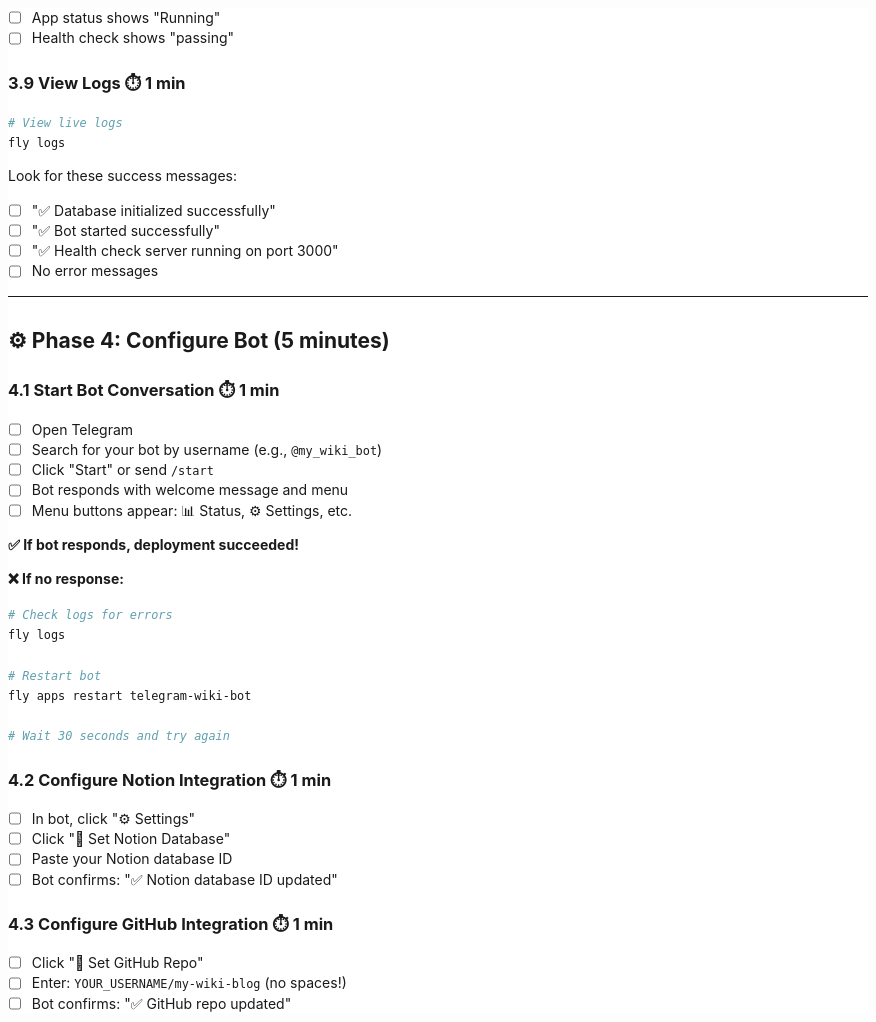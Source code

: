 - [ ] App status shows "Running"
- [ ] Health check shows "passing"

### 3.9 View Logs ⏱️ 1 min

```bash
# View live logs
fly logs
```

Look for these success messages:
- [ ] "✅ Database initialized successfully"
- [ ] "✅ Bot started successfully"
- [ ] "✅ Health check server running on port 3000"
- [ ] No error messages

---

## ⚙️ Phase 4: Configure Bot (5 minutes)

### 4.1 Start Bot Conversation ⏱️ 1 min

- [ ] Open Telegram
- [ ] Search for your bot by username (e.g., `@my_wiki_bot`)
- [ ] Click "Start" or send `/start`
- [ ] Bot responds with welcome message and menu
- [ ] Menu buttons appear: 📊 Status, ⚙️ Settings, etc.

**✅ If bot responds, deployment succeeded!**

**❌ If no response:**
```bash
# Check logs for errors
fly logs

# Restart bot
fly apps restart telegram-wiki-bot

# Wait 30 seconds and try again
```

### 4.2 Configure Notion Integration ⏱️ 1 min

- [ ] In bot, click "⚙️ Settings"
- [ ] Click "🔗 Set Notion Database"
- [ ] Paste your Notion database ID
- [ ] Bot confirms: "✅ Notion database ID updated"

### 4.3 Configure GitHub Integration ⏱️ 1 min

- [ ] Click "🔗 Set GitHub Repo"
- [ ] Enter: `YOUR_USERNAME/my-wiki-blog` (no spaces!)
- [ ] Bot confirms: "✅ GitHub repo updated"
